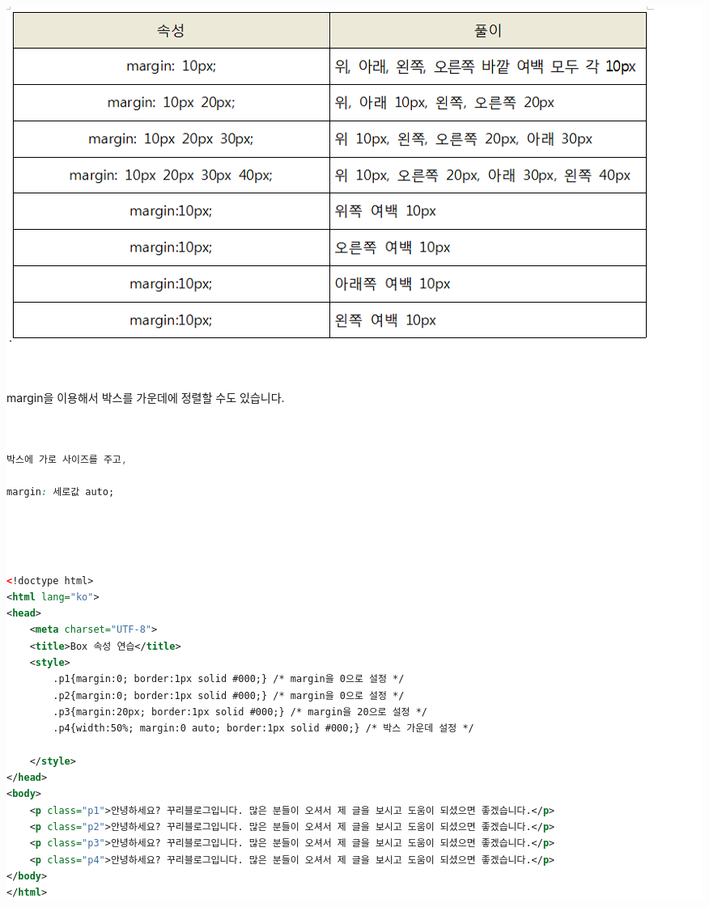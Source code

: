 ![image](/image/CSS_image/css_image_28.png)

<br>
<br>
margin을 이용해서 박스를 가운데에 정렬할 수도 있습니다.
<br>
<br>
<br>

```css
박스에 가로 사이즈를 주고,

margin: 세로값 auto;
```

<br>
<br>
<br>

```xml
<!doctype html>
<html lang="ko">
<head>
	<meta charset="UTF-8">
	<title>Box 속성 연습</title>
	<style>
		.p1{margin:0; border:1px solid #000;} /* margin을 0으로 설정 */
		.p2{margin:0; border:1px solid #000;} /* margin을 0으로 설정 */
		.p3{margin:20px; border:1px solid #000;} /* margin을 20으로 설정 */
		.p4{width:50%; margin:0 auto; border:1px solid #000;} /* 박스 가운데 설정 */
		
	</style>
</head>
<body>
	<p class="p1">안녕하세요? 꾸리블로그입니다. 많은 분들이 오셔서 제 글을 보시고 도움이 되셨으면 좋겠습니다.</p>
	<p class="p2">안녕하세요? 꾸리블로그입니다. 많은 분들이 오셔서 제 글을 보시고 도움이 되셨으면 좋겠습니다.</p>
	<p class="p3">안녕하세요? 꾸리블로그입니다. 많은 분들이 오셔서 제 글을 보시고 도움이 되셨으면 좋겠습니다.</p>
	<p class="p4">안녕하세요? 꾸리블로그입니다. 많은 분들이 오셔서 제 글을 보시고 도움이 되셨으면 좋겠습니다.</p>
</body>
</html>
```
